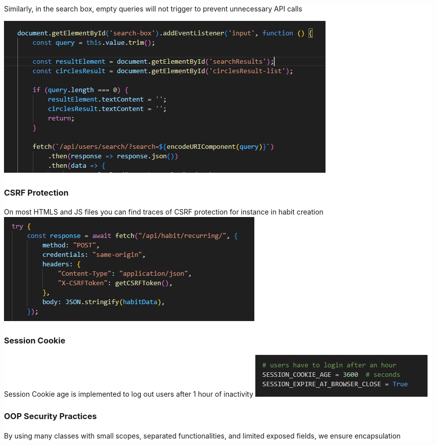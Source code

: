 Similarly, in the search box, empty queries will not trigger to prevent unnecessary API calls

!["Search"](Files/search.jpg)

### CSRF Protection

On most HTMLS and JS files you can find traces of CSRF protection for instance in habit creation
!["CSRF"](Files/CSRF.jpg)

### Session Cookie

Session Cookie age is implemented to log out users after 1 hour of inactivity
!["Cookie"](Files/cookie.jpg)

### OOP Security Practices

By using many classes with small scopes, separated functionalities, and limited exposed fields, we ensure encapsulation
